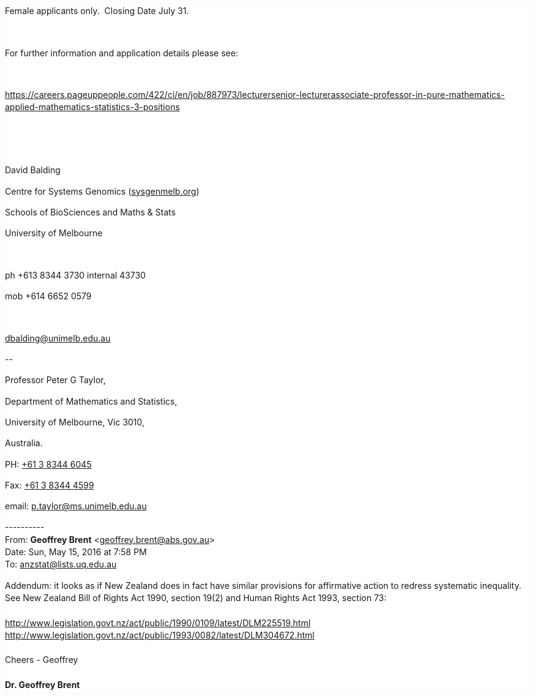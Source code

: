 Female applicants only.  Closing Date July 31.

 

For further information and application details please see:

 

<https://careers.pageuppeople.com/422/ci/en/job/887973/lecturersenior-lecturerassociate-professor-in-pure-mathematics-applied-mathematics-statistics-3-positions>

 

 

David Balding

Centre for Systems Genomics ([sysgenmelb.org](http://sysgenmelb.org/))

Schools of BioSciences and Maths & Stats

University of Melbourne

 

ph +613 8344 3730 internal 43730

mob +614 6652 0579

 

<dbalding@unimelb.edu.au>

--

Professor Peter G Taylor,

Department of Mathematics and Statistics,

University of Melbourne, Vic 3010,

Australia.

PH: [+61 3 8344 6045](tel:%2B61%203%208344%206045)

Fax: [+61 3 8344 4599](tel:%2B61%203%208344%204599)

email: <p.taylor@ms.unimelb.edu.au>

----------\
From: **Geoffrey Brent** &lt;<geoffrey.brent@abs.gov.au>&gt;\
Date: Sun, May 15, 2016 at 7:58 PM\
To: <anzstat@lists.uq.edu.au>

Addendum: it looks as if New Zealand does in fact have similar
provisions for affirmative action to redress systematic inequality. See
New Zealand Bill of Rights Act 1990, section 19(2) and Human Rights Act
1993, section 73: \
\
<http://www.legislation.govt.nz/act/public/1990/0109/latest/DLM225519.html>\
<http://www.legislation.govt.nz/act/public/1993/0082/latest/DLM304672.html>\
\
Cheers - Geoffrey\
\
**Dr. Geoffrey Brent**
